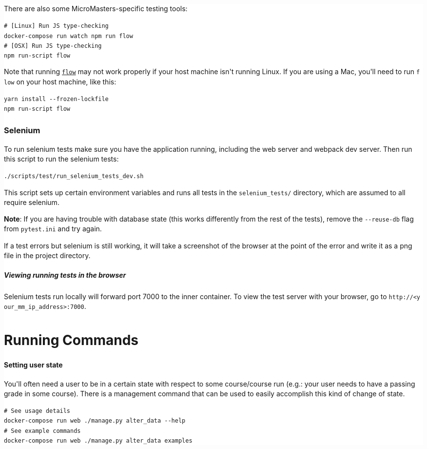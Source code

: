 There are also some MicroMasters-specific testing tools:

    # [Linux] Run JS type-checking
    docker-compose run watch npm run flow
    # [OSX] Run JS type-checking
    npm run-script flow

Note that running [`flow`](https://flowtype.org) may not work properly if your
host machine isn't running Linux. If you are using a Mac, you'll need to run
`flow` on your host machine, like this:

    yarn install --frozen-lockfile
    npm run-script flow
    
### Selenium

To run selenium tests make sure you have the application running, including the web
server and webpack dev server. Then run this script to run the selenium tests:

    ./scripts/test/run_selenium_tests_dev.sh

This script sets up certain environment variables and runs
all tests in the `selenium_tests/` directory, which are assumed
to all require selenium.

**Note**: If you are having trouble with database state
(this works differently from the rest of the tests), remove the
`--reuse-db` flag from `pytest.ini` and try again.

If a test errors but selenium is still working, it will take
a screenshot of the browser at the point of the error and write it
as a png file in the project directory.

##### Viewing running tests in the browser

Selenium tests run locally will forward port 7000 to the inner container. To
view the test server with your browser, go to `http://<your_mm_ip_address>:7000`.


# Running Commands

#### Setting user state

You'll often need a user to be in a certain state with respect to some course/course run (e.g.: your user needs to have
a passing grade in some course). There is a management command that can be used to easily accomplish this kind of change 
of state.

	# See usage details
    docker-compose run web ./manage.py alter_data --help
    # See example commands
    docker-compose run web ./manage.py alter_data examples
